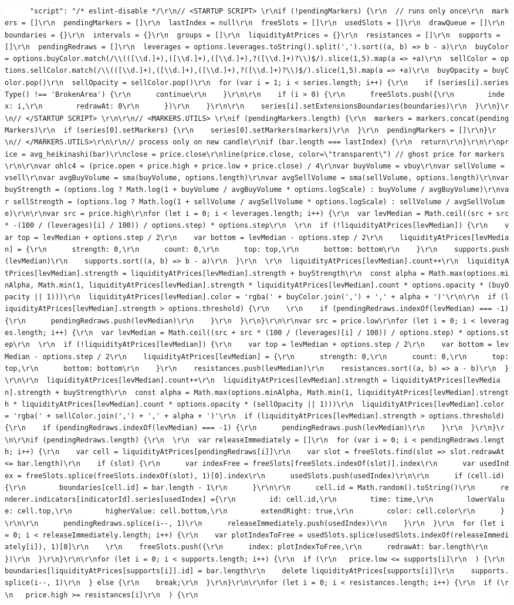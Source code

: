           "script": "/* eslint-disable */\r\n// <STARTUP SCRIPT> \r\nif (!pendingMarkers) {\r\n  // runs only once\r\n  markers = []\r\n  pendingMarkers = []\r\n  lastIndex = null\r\n  freeSlots = []\r\n  usedSlots = []\r\n  drawQueue = []\r\n  boundaries = {}\r\n  intervals = {}\r\n  groups = []\r\n  liquidityAtPrices = {}\r\n  resistances = []\r\n  supports = []\r\n  pendingRedraws = []\r\n  leverages = options.leverages.toString().split(',').sort((a, b) => b - a)\r\n  buyColor = options.buyColor.match(/\\(([\\d.]+),([\\d.]+),([\\d.]+),?([\\d.]+)?\\)$/).slice(1,5).map(a => +a)\r\n  sellColor = options.sellColor.match(/\\(([\\d.]+),([\\d.]+),([\\d.]+),?([\\d.]+)?\\)$/).slice(1,5).map(a => +a)\r\n  buyOpacity = buyColor.pop()\r\n  sellOpacity = sellColor.pop()\r\n  for (var i = 1; i < series.length; i++) {\r\n    if (series[i].seriesType() !== 'BrokenArea') {\r\n      continue\r\n    }\r\n\r\n    if (i > 0) {\r\n      freeSlots.push({\r\n        index: i,\r\n        redrawAt: 0\r\n      })\r\n    }\r\n\r\n    series[i].setExtensionsBoundaries(boundaries)\r\n  }\r\n}\r\n// </STARTUP SCRIPT> \r\n\r\n// <MARKERS.UTILS> \r\nif (pendingMarkers.length) {\r\n  markers = markers.concat(pendingMarkers)\r\n  if (series[0].setMarkers) {\r\n    series[0].setMarkers(markers)\r\n  }\r\n  pendingMarkers = []\r\n}\r\n// </MARKERS.UTILS>\r\n\r\n// process only on new candle\r\nif (bar.length === lastIndex) {\r\n  return\r\n}\r\n\r\nprice = avg_heikinashi(bar)\r\nclose = price.close\r\nline(price.close, color=\"transparent\") // ghost price for markers\r\n\r\nvar ohlc4 = (price.open + price.high + price.low + price.close) / 4\r\nvar buyVolume = vbuy\r\nvar sellVolume = vsell\r\nvar avgBuyVolume = sma(buyVolume, options.length)\r\nvar avgSellVolume = sma(sellVolume, options.length)\r\nvar buyStrength = (options.log ? Math.log(1 + buyVolume / avgBuyVolume * options.logScale) : buyVolume / avgBuyVolume)\r\nvar sellStrength = (options.log ? Math.log(1 + sellVolume / avgSellVolume * options.logScale) : sellVolume / avgSellVolume)\r\n\r\nvar src = price.high\r\nfor (let i = 0; i < leverages.length; i++) {\r\n  var levMedian = Math.ceil((src + src * -(100 / (leverages)[i] / 100)) / options.step) * options.step\r\n  \r\n  if (!liquidityAtPrices[levMedian]) {\r\n    var top = levMedian + options.step / 2\r\n    var bottom = levMedian - options.step / 2\r\n    liquidityAtPrices[levMedian] = {\r\n      strength: 0,\r\n      count: 0,\r\n      top: top,\r\n      bottom: bottom\r\n    }\r\n    supports.push(levMedian)\r\n    supports.sort((a, b) => b - a)\r\n  }\r\n  \r\n  liquidityAtPrices[levMedian].count++\r\n  liquidityAtPrices[levMedian].strength = liquidityAtPrices[levMedian].strength + buyStrength\r\n  const alpha = Math.max(options.minAlpha, Math.min(1, liquidityAtPrices[levMedian].strength * liquidityAtPrices[levMedian].count * options.opacity * (buyOpacity || 1)))\r\n  liquidityAtPrices[levMedian].color = 'rgba(' + buyColor.join(',') + ',' + alpha + ')'\r\n\r\n  if (liquidityAtPrices[levMedian].strength > options.threshold) {\r\n    \r\n    if (pendingRedraws.indexOf(levMedian) === -1) {\r\n      pendingRedraws.push(levMedian)\r\n    }\r\n  }\r\n}\r\n\r\nvar src = price.low\r\nfor (let i = 0; i < leverages.length; i++) {\r\n  var levMedian = Math.ceil((src + src * (100 / (leverages)[i] / 100)) / options.step) * options.step\r\n  \r\n  if (!liquidityAtPrices[levMedian]) {\r\n    var top = levMedian + options.step / 2\r\n    var bottom = levMedian - options.step / 2\r\n    liquidityAtPrices[levMedian] = {\r\n      strength: 0,\r\n      count: 0,\r\n      top: top,\r\n      bottom: bottom\r\n    }\r\n    resistances.push(levMedian)\r\n    resistances.sort((a, b) => a - b)\r\n  }\r\n\r\n  liquidityAtPrices[levMedian].count++\r\n  liquidityAtPrices[levMedian].strength = liquidityAtPrices[levMedian].strength + buyStrength\r\n  const alpha = Math.max(options.minAlpha, Math.min(1, liquidityAtPrices[levMedian].strength * liquidityAtPrices[levMedian].count * options.opacity * (sellOpacity || 1)))\r\n  liquidityAtPrices[levMedian].color = 'rgba(' + sellColor.join(',') + ',' + alpha + ')'\r\n  if (liquidityAtPrices[levMedian].strength > options.threshold) {\r\n    if (pendingRedraws.indexOf(levMedian) === -1) {\r\n      pendingRedraws.push(levMedian)\r\n    }\r\n  }\r\n}\r\n\r\nif (pendingRedraws.length) {\r\n  \r\n  var releaseImmediately = []\r\n  for (var i = 0; i < pendingRedraws.length; i++) {\r\n    var cell = liquidityAtPrices[pendingRedraws[i]]\r\n    var slot = freeSlots.find(slot => slot.redrawAt <= bar.length)\r\n    if (slot) {\r\n      var indexFree = freeSlots[freeSlots.indexOf(slot)].index\r\n      var usedIndex = freeSlots.splice(freeSlots.indexOf(slot), 1)[0].index\r\n      usedSlots.push(usedIndex)\r\n\r\n      if (cell.id) {\r\n        boundaries[cell.id] = bar.length - 1\r\n      }\r\n\r\n      cell.id = Math.random().toString()\r\n      renderer.indicators[indicatorId].series[usedIndex] ={\r\n        id: cell.id,\r\n        time: time,\r\n        lowerValue: cell.top,\r\n        higherValue: cell.bottom,\r\n        extendRight: true,\r\n        color: cell.color\r\n      }\r\n\r\n      pendingRedraws.splice(i--, 1)\r\n      releaseImmediately.push(usedIndex)\r\n    }\r\n  }\r\n  for (let i = 0; i < releaseImmediately.length; i++) {\r\n    var plotIndexToFree = usedSlots.splice(usedSlots.indexOf(releaseImmediately[i]), 1)[0]\r\n    \r\n    freeSlots.push({\r\n      index: plotIndexToFree,\r\n      redrawAt: bar.length\r\n    })\r\n  }\r\n}\r\n\r\nfor (let i = 0; i < supports.length; i++) {\r\n  if (\r\n   price.low <= supports[i]\r\n  ) {\r\n    boundaries[liquidityAtPrices[supports[i]].id] = bar.length\r\n    delete liquidityAtPrices[supports[i]]\r\n    supports.splice(i--, 1)\r\n  } else {\r\n    break;\r\n  }\r\n}\r\n\r\nfor (let i = 0; i < resistances.length; i++) {\r\n  if (\r\n   price.high >= resistances[i]\r\n  ) {\r\n